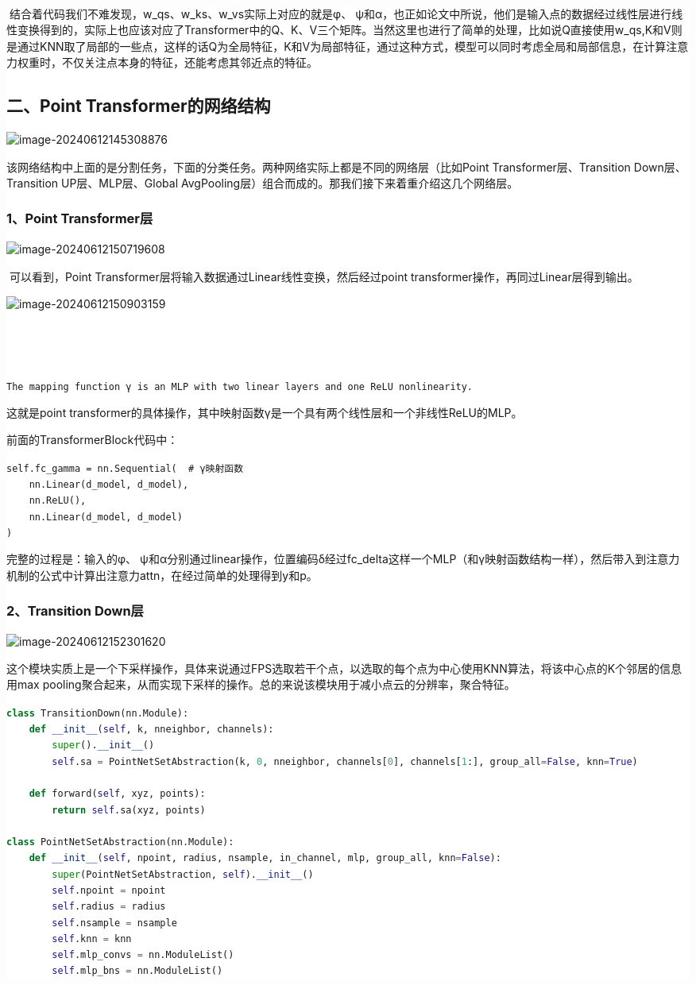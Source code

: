 ​		结合着代码我们不难发现，w_qs、w_ks、w_vs实际上对应的就是φ、 ψ和α，也正如论文中所说，他们是输入点的数据经过线性层进行线性变换得到的，实际上也应该对应了Transformer中的Q、K、V三个矩阵。当然这里也进行了简单的处理，比如说Q直接使用w_qs,K和V则是通过KNN取了局部的一些点，这样的话Q为全局特征，K和V为局部特征，通过这种方式，模型可以同时考虑全局和局部信息，在计算注意力权重时，不仅关注点本身的特征，还能考虑其邻近点的特征。

## 二、Point Transformer的网络结构

![image-20240612145308876](C:\Users\Administrator\AppData\Roaming\Typora\typora-user-images\image-20240612145308876.png)

​		该网络结构中上面的是分割任务，下面的分类任务。两种网络实际上都是不同的网络层（比如Point Transformer层、Transition Down层、Transition UP层、MLP层、Global AvgPooling层）组合而成的。那我们接下来着重介绍这几个网络层。

### 1、Point Transformer层

![image-20240612150719608](C:\Users\Administrator\AppData\Roaming\Typora\typora-user-images\image-20240612150719608.png)

​		可以看到，Point Transformer层将输入数据通过Linear线性变换，然后经过point transformer操作，再同过Linear层得到输出。

<img src="C:\Users\Administrator\AppData\Roaming\Typora\typora-user-images\image-20240612150903159.png" alt="image-20240612150903159" style="zoom: 100%;" />

​	

​		

```
The mapping function γ is an MLP with two linear layers and one ReLU nonlinearity.
```

这就是point transformer的具体操作，其中映射函数γ是一个具有两个线性层和一个非线性ReLU的MLP。

前面的TransformerBlock代码中：

```
self.fc_gamma = nn.Sequential(  # γ映射函数
    nn.Linear(d_model, d_model),
    nn.ReLU(),
    nn.Linear(d_model, d_model)
)
```

完整的过程是：输入的φ、 ψ和α分别通过linear操作，位置编码δ经过fc_delta这样一个MLP（和γ映射函数结构一样），然后带入到注意力机制的公式中计算出注意力attn，在经过简单的处理得到y和p。

### 2、Transition Down层

![image-20240612152301620](C:\Users\Administrator\AppData\Roaming\Typora\typora-user-images\image-20240612152301620.png)

​		这个模块实质上是一个下采样操作，具体来说通过FPS选取若干个点，以选取的每个点为中心使用KNN算法，将该中心点的K个邻居的信息用max pooling聚合起来，从而实现下采样的操作。总的来说该模块用于减小点云的分辨率，聚合特征。

```python
class TransitionDown(nn.Module):
    def __init__(self, k, nneighbor, channels):
        super().__init__()
        self.sa = PointNetSetAbstraction(k, 0, nneighbor, channels[0], channels[1:], group_all=False, knn=True)
        
    def forward(self, xyz, points):
        return self.sa(xyz, points)
        
class PointNetSetAbstraction(nn.Module):
    def __init__(self, npoint, radius, nsample, in_channel, mlp, group_all, knn=False):
        super(PointNetSetAbstraction, self).__init__()
        self.npoint = npoint
        self.radius = radius
        self.nsample = nsample
        self.knn = knn
        self.mlp_convs = nn.ModuleList()
        self.mlp_bns = nn.ModuleList()
```